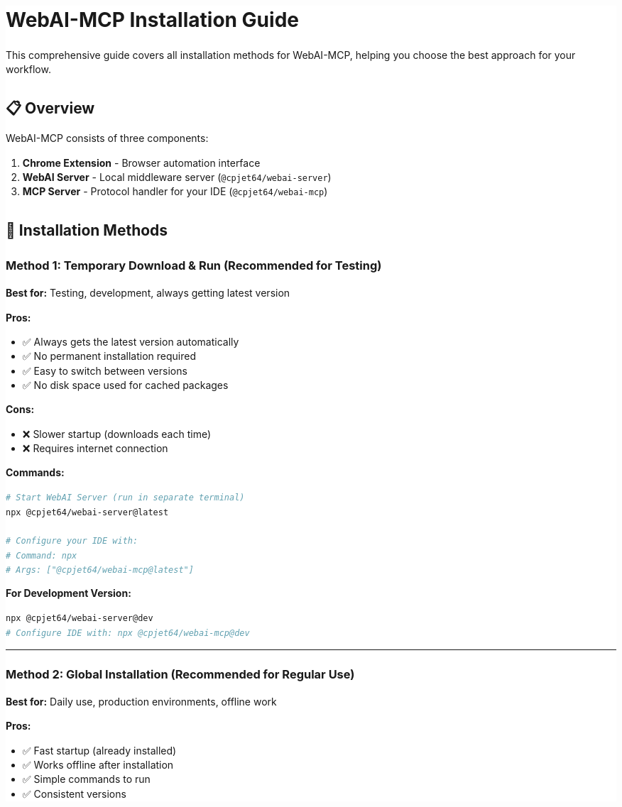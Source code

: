 # WebAI-MCP Installation Guide

This comprehensive guide covers all installation methods for WebAI-MCP, helping you choose the best approach for your workflow.

## 📋 Overview

WebAI-MCP consists of three components:
1. **Chrome Extension** - Browser automation interface
2. **WebAI Server** - Local middleware server (`@cpjet64/webai-server`)
3. **MCP Server** - Protocol handler for your IDE (`@cpjet64/webai-mcp`)

## 🚀 Installation Methods

### Method 1: Temporary Download & Run (Recommended for Testing)

**Best for:** Testing, development, always getting latest version

**Pros:**
- ✅ Always gets the latest version automatically
- ✅ No permanent installation required
- ✅ Easy to switch between versions
- ✅ No disk space used for cached packages

**Cons:**
- ❌ Slower startup (downloads each time)
- ❌ Requires internet connection

**Commands:**
```bash
# Start WebAI Server (run in separate terminal)
npx @cpjet64/webai-server@latest

# Configure your IDE with:
# Command: npx
# Args: ["@cpjet64/webai-mcp@latest"]
```

**For Development Version:**
```bash
npx @cpjet64/webai-server@dev
# Configure IDE with: npx @cpjet64/webai-mcp@dev
```

---

### Method 2: Global Installation (Recommended for Regular Use)

**Best for:** Daily use, production environments, offline work

**Pros:**
- ✅ Fast startup (already installed)
- ✅ Works offline after installation
- ✅ Simple commands to run
- ✅ Consistent versions

